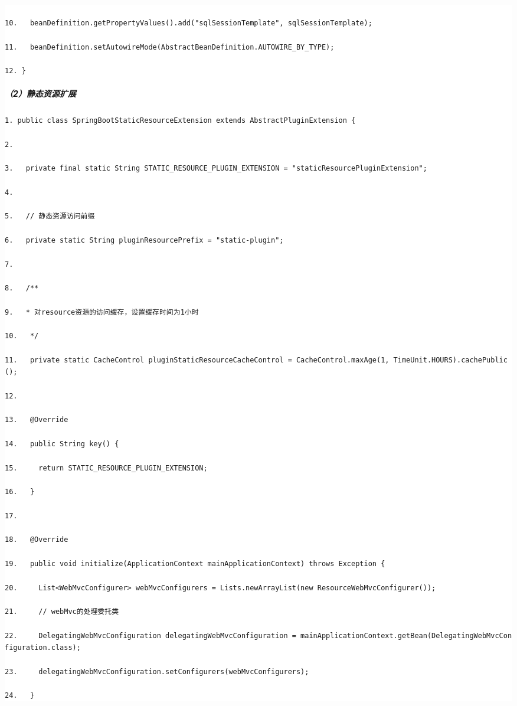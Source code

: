 ```

10.   beanDefinition.getPropertyValues().add("sqlSessionTemplate", sqlSessionTemplate); 

11.   beanDefinition.setAutowireMode(AbstractBeanDefinition.AUTOWIRE_BY_TYPE); 

12. } 
```



##### **（2）静态资源扩展**



```
1. public class SpringBootStaticResourceExtension extends AbstractPluginExtension { 

2.  

3.   private final static String STATIC_RESOURCE_PLUGIN_EXTENSION = "staticResourcePluginExtension"; 

4.   

5.   // 静态资源访问前缀

6.   private static String pluginResourcePrefix = "static-plugin"; 

7.  

8.   /** 

9.   * 对resource资源的访问缓存，设置缓存时间为1小时 

10.   */ 

11.   private static CacheControl pluginStaticResourceCacheControl = CacheControl.maxAge(1, TimeUnit.HOURS).cachePublic(); 

12.  

13.   @Override 

14.   public String key() { 

15.     return STATIC_RESOURCE_PLUGIN_EXTENSION; 

16.   } 

17.  

18.   @Override 

19.   public void initialize(ApplicationContext mainApplicationContext) throws Exception { 

20.     List<WebMvcConfigurer> webMvcConfigurers = Lists.newArrayList(new ResourceWebMvcConfigurer()); 

21.     // webMvc的处理委托类 

22.     DelegatingWebMvcConfiguration delegatingWebMvcConfiguration = mainApplicationContext.getBean(DelegatingWebMvcConfiguration.class); 

23.     delegatingWebMvcConfiguration.setConfigurers(webMvcConfigurers); 

24.   } 
```
